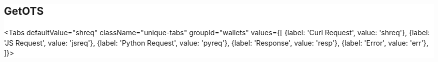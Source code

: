 ```py {}

```
</TabItem>
<TabItem value="resp" label="Response" default>

```json 

```
</TabItem>
<TabItem value="err" label="Error" default>

```json title=" "

```

</TabItem>

</Tabs>





## GetOTS


<Tabs
    defaultValue="shreq"
    className="unique-tabs"
    groupId="wallets"
    values={[
        {label: 'Curl Request', value: 'shreq'},
        {label: 'JS Request', value: 'jsreq'},
        {label: 'Python Request', value: 'pyreq'},
        {label: 'Response', value: 'resp'},
        {label: 'Error', value: 'err'},
    ]}>
<TabItem value="shreq" label="Curl Request" default>

```bash

```
</TabItem>    
<TabItem value="jsreq" label="Request" default>

```js {} 

```
</TabItem>
<TabItem value="pyreq" label="Python Request" default>

```py {}

```
</TabItem>
<TabItem value="resp" label="Response" default>

```json 

```
</TabItem>
<TabItem value="err" label="Error" default>
